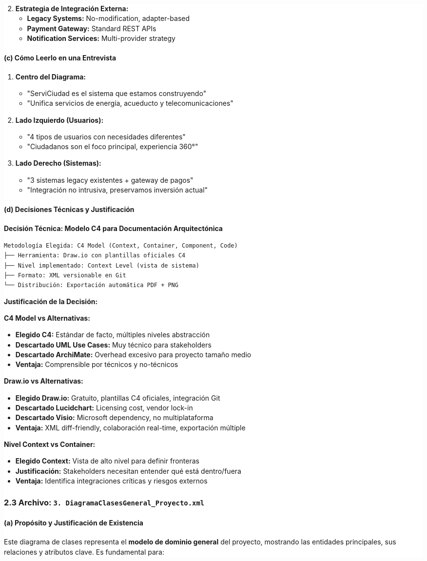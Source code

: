 2. **Estrategia de Integración Externa:**
   - **Legacy Systems:** No-modification, adapter-based
   - **Payment Gateway:** Standard REST APIs
   - **Notification Services:** Multi-provider strategy

#### **(c) Cómo Leerlo en una Entrevista**

1. **Centro del Diagrama:**
   - "ServiCiudad es el sistema que estamos construyendo"
   - "Unifica servicios de energía, acueducto y telecomunicaciones"

2. **Lado Izquierdo (Usuarios):**
   - "4 tipos de usuarios con necesidades diferentes"
   - "Ciudadanos son el foco principal, experiencia 360°"

3. **Lado Derecho (Sistemas):**
   - "3 sistemas legacy existentes + gateway de pagos"
   - "Integración no intrusiva, preservamos inversión actual"

#### **(d) Decisiones Técnicas y Justificación**

**Decisión Técnica: Modelo C4 para Documentación Arquitectónica**
```
Metodología Elegida: C4 Model (Context, Container, Component, Code)
├── Herramienta: Draw.io con plantillas oficiales C4
├── Nivel implementado: Context Level (vista de sistema)
├── Formato: XML versionable en Git
└── Distribución: Exportación automática PDF + PNG
```

**Justificación de la Decisión:**

**C4 Model vs Alternativas:**
- **Elegido C4:** Estándar de facto, múltiples niveles abstracción
- **Descartado UML Use Cases:** Muy técnico para stakeholders
- **Descartado ArchiMate:** Overhead excesivo para proyecto tamaño medio
- **Ventaja:** Comprensible por técnicos y no-técnicos

**Draw.io vs Alternativas:**
- **Elegido Draw.io:** Gratuito, plantillas C4 oficiales, integración Git
- **Descartado Lucidchart:** Licensing cost, vendor lock-in
- **Descartado Visio:** Microsoft dependency, no multiplataforma
- **Ventaja:** XML diff-friendly, colaboración real-time, exportación múltiple

**Nivel Context vs Container:**
- **Elegido Context:** Vista de alto nivel para definir fronteras
- **Justificación:** Stakeholders necesitan entender qué está dentro/fuera
- **Ventaja:** Identifica integraciones críticas y riesgos externos

### 2.3 **Archivo:** `3. DiagramaClasesGeneral_Proyecto.xml`

#### **(a) Propósito y Justificación de Existencia**

Este diagrama de clases representa el **modelo de dominio general** del proyecto, mostrando las entidades principales, sus relaciones y atributos clave. Es fundamental para:
